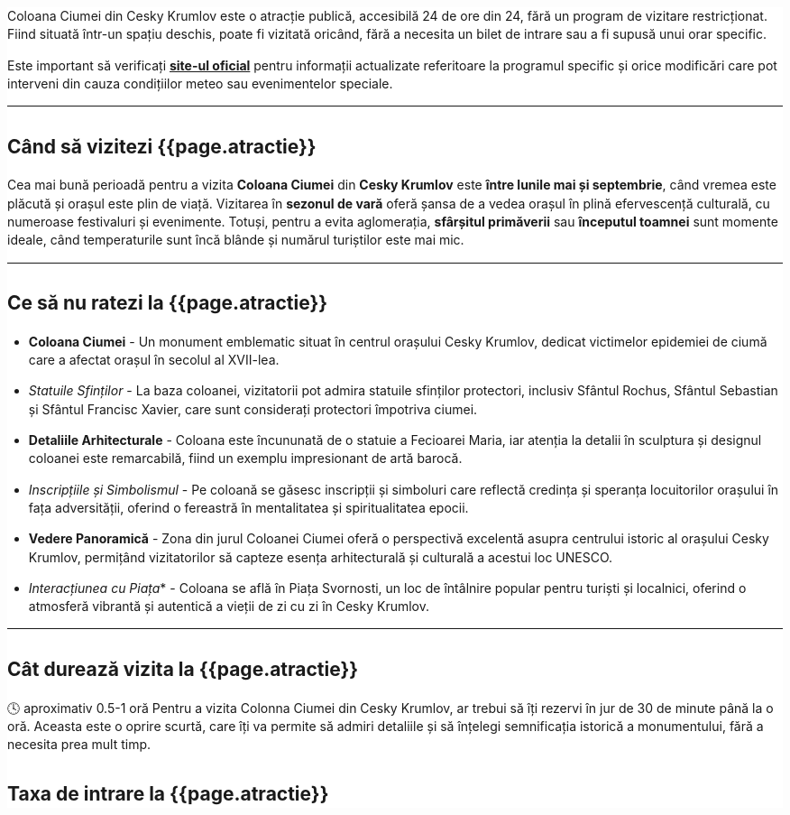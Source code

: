 Coloana Ciumei din Cesky Krumlov este o atracție publică, accesibilă 24 de ore din 24, fără un program de vizitare restricționat. Fiind situată într-un spațiu deschis, poate fi vizitată oricând, fără a necesita un bilet de intrare sau a fi supusă unui orar specific.

<span class='warning'>Este important să verificați **[site-ul oficial]({{page.website}})** pentru informații actualizate referitoare la programul specific și orice modificări care pot interveni din cauza condițiilor meteo sau evenimentelor speciale.</span>

---
## Când să vizitezi {{page.atractie}}

Cea mai bună perioadă pentru a vizita **Coloana Ciumei** din **Cesky Krumlov** este **între lunile mai și septembrie**, când vremea este plăcută și orașul este plin de viață. Vizitarea în **sezonul de vară** oferă șansa de a vedea orașul în plină efervescență culturală, cu numeroase festivaluri și evenimente. Totuși, pentru a evita aglomerația, **sfârșitul primăverii** sau **începutul toamnei** sunt momente ideale, când temperaturile sunt încă blânde și numărul turiștilor este mai mic.

---
## Ce să nu ratezi la {{page.atractie}}

- **Coloana Ciumei** - Un monument emblematic situat în centrul orașului Cesky Krumlov, dedicat victimelor epidemiei de ciumă care a afectat orașul în secolul al XVII-lea.
  
- *Statuile Sfinților* - La baza coloanei, vizitatorii pot admira statuile sfinților protectori, inclusiv Sfântul Rochus, Sfântul Sebastian și Sfântul Francisc Xavier, care sunt considerați protectori împotriva ciumei.

- **Detaliile Arhitecturale** - Coloana este încununată de o statuie a Fecioarei Maria, iar atenția la detalii în sculptura și designul coloanei este remarcabilă, fiind un exemplu impresionant de artă barocă.

- *Inscripțiile și Simbolismul* - Pe coloană se găsesc inscripții și simboluri care reflectă credința și speranța locuitorilor orașului în fața adversității, oferind o fereastră în mentalitatea și spiritualitatea epocii.

- **Vedere Panoramică** - Zona din jurul Coloanei Ciumei oferă o perspectivă excelentă asupra centrului istoric al orașului Cesky Krumlov, permițând vizitatorilor să capteze esența arhitecturală și culturală a acestui loc UNESCO.

- *Interacțiunea cu Piața** - Coloana se află în Piața Svornosti, un loc de întâlnire popular pentru turiști și localnici, oferind o atmosferă vibrantă și autentică a vieții de zi cu zi în Cesky Krumlov.

---
## Cât durează vizita la {{page.atractie}}

<span class="durata">🕓 aproximativ 0.5-1 oră</span> Pentru a vizita Colonna Ciumei din Cesky Krumlov, ar trebui să îți rezervi în jur de 30 de minute până la o oră. Aceasta este o oprire scurtă, care îți va permite să admiri detaliile și să înțelegi semnificația istorică a monumentului, fără a necesita prea mult timp.

## Taxa de intrare la {{page.atractie}}

